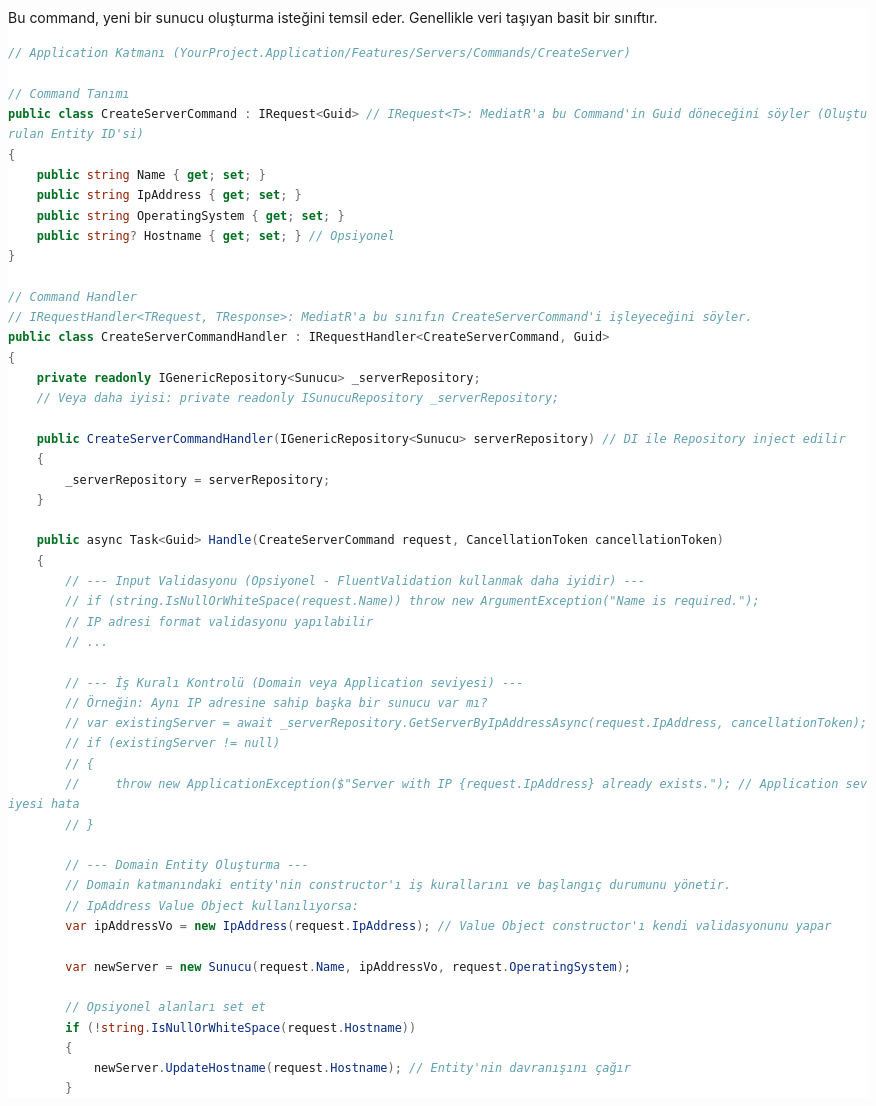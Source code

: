 Bu command, yeni bir sunucu oluşturma isteğini temsil eder. Genellikle veri taşıyan basit bir sınıftır.

```csharp
// Application Katmanı (YourProject.Application/Features/Servers/Commands/CreateServer)

// Command Tanımı
public class CreateServerCommand : IRequest<Guid> // IRequest<T>: MediatR'a bu Command'in Guid döneceğini söyler (Oluşturulan Entity ID'si)
{
    public string Name { get; set; }
    public string IpAddress { get; set; }
    public string OperatingSystem { get; set; }
    public string? Hostname { get; set; } // Opsiyonel
}

// Command Handler
// IRequestHandler<TRequest, TResponse>: MediatR'a bu sınıfın CreateServerCommand'i işleyeceğini söyler.
public class CreateServerCommandHandler : IRequestHandler<CreateServerCommand, Guid>
{
    private readonly IGenericRepository<Sunucu> _serverRepository;
    // Veya daha iyisi: private readonly ISunucuRepository _serverRepository;

    public CreateServerCommandHandler(IGenericRepository<Sunucu> serverRepository) // DI ile Repository inject edilir
    {
        _serverRepository = serverRepository;
    }

    public async Task<Guid> Handle(CreateServerCommand request, CancellationToken cancellationToken)
    {
        // --- Input Validasyonu (Opsiyonel - FluentValidation kullanmak daha iyidir) ---
        // if (string.IsNullOrWhiteSpace(request.Name)) throw new ArgumentException("Name is required.");
        // IP adresi format validasyonu yapılabilir
        // ...

        // --- İş Kuralı Kontrolü (Domain veya Application seviyesi) ---
        // Örneğin: Aynı IP adresine sahip başka bir sunucu var mı?
        // var existingServer = await _serverRepository.GetServerByIpAddressAsync(request.IpAddress, cancellationToken);
        // if (existingServer != null)
        // {
        //     throw new ApplicationException($"Server with IP {request.IpAddress} already exists."); // Application seviyesi hata
        // }

        // --- Domain Entity Oluşturma ---
        // Domain katmanındaki entity'nin constructor'ı iş kurallarını ve başlangıç durumunu yönetir.
        // IpAddress Value Object kullanılıyorsa:
        var ipAddressVo = new IpAddress(request.IpAddress); // Value Object constructor'ı kendi validasyonunu yapar

        var newServer = new Sunucu(request.Name, ipAddressVo, request.OperatingSystem);

        // Opsiyonel alanları set et
        if (!string.IsNullOrWhiteSpace(request.Hostname))
        {
            newServer.UpdateHostname(request.Hostname); // Entity'nin davranışını çağır
        }

```
